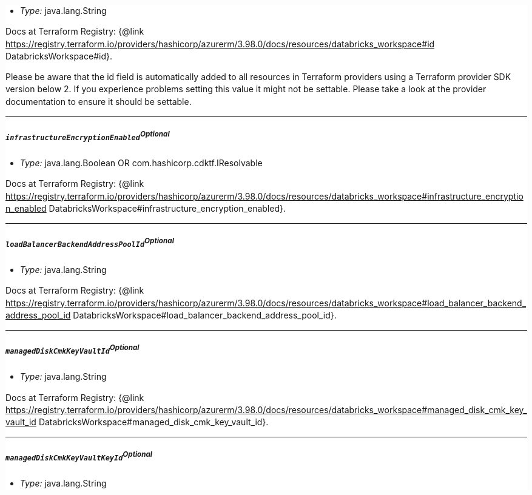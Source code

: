 - *Type:* java.lang.String

Docs at Terraform Registry: {@link https://registry.terraform.io/providers/hashicorp/azurerm/3.98.0/docs/resources/databricks_workspace#id DatabricksWorkspace#id}.

Please be aware that the id field is automatically added to all resources in Terraform providers using a Terraform provider SDK version below 2.
If you experience problems setting this value it might not be settable. Please take a look at the provider documentation to ensure it should be settable.

---

##### `infrastructureEncryptionEnabled`<sup>Optional</sup> <a name="infrastructureEncryptionEnabled" id="@cdktf/provider-azurerm.databricksWorkspace.DatabricksWorkspace.Initializer.parameter.infrastructureEncryptionEnabled"></a>

- *Type:* java.lang.Boolean OR com.hashicorp.cdktf.IResolvable

Docs at Terraform Registry: {@link https://registry.terraform.io/providers/hashicorp/azurerm/3.98.0/docs/resources/databricks_workspace#infrastructure_encryption_enabled DatabricksWorkspace#infrastructure_encryption_enabled}.

---

##### `loadBalancerBackendAddressPoolId`<sup>Optional</sup> <a name="loadBalancerBackendAddressPoolId" id="@cdktf/provider-azurerm.databricksWorkspace.DatabricksWorkspace.Initializer.parameter.loadBalancerBackendAddressPoolId"></a>

- *Type:* java.lang.String

Docs at Terraform Registry: {@link https://registry.terraform.io/providers/hashicorp/azurerm/3.98.0/docs/resources/databricks_workspace#load_balancer_backend_address_pool_id DatabricksWorkspace#load_balancer_backend_address_pool_id}.

---

##### `managedDiskCmkKeyVaultId`<sup>Optional</sup> <a name="managedDiskCmkKeyVaultId" id="@cdktf/provider-azurerm.databricksWorkspace.DatabricksWorkspace.Initializer.parameter.managedDiskCmkKeyVaultId"></a>

- *Type:* java.lang.String

Docs at Terraform Registry: {@link https://registry.terraform.io/providers/hashicorp/azurerm/3.98.0/docs/resources/databricks_workspace#managed_disk_cmk_key_vault_id DatabricksWorkspace#managed_disk_cmk_key_vault_id}.

---

##### `managedDiskCmkKeyVaultKeyId`<sup>Optional</sup> <a name="managedDiskCmkKeyVaultKeyId" id="@cdktf/provider-azurerm.databricksWorkspace.DatabricksWorkspace.Initializer.parameter.managedDiskCmkKeyVaultKeyId"></a>

- *Type:* java.lang.String
